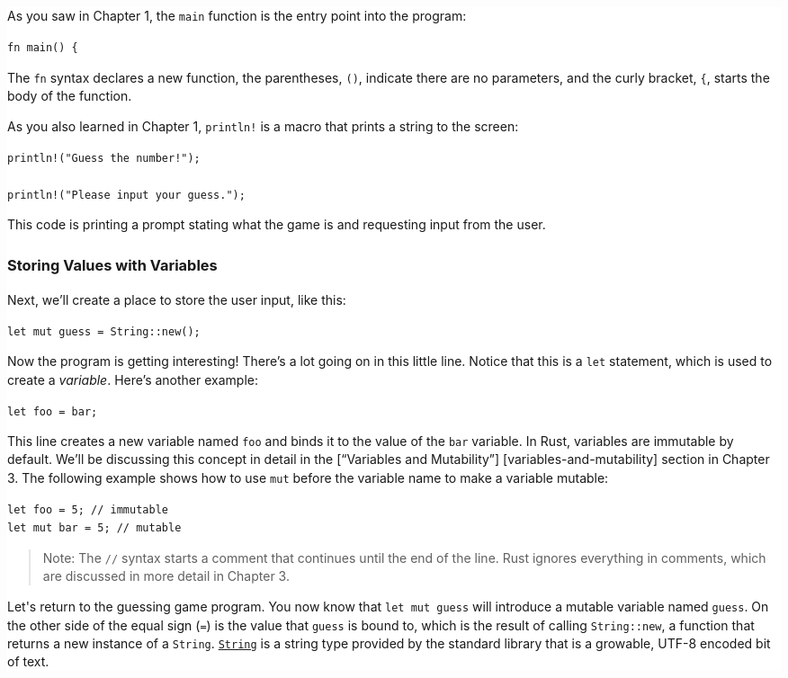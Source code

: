 [prelude]: ../std/prelude/index.html

As you saw in Chapter 1, the `main` function is the entry point into the
program:

```rust,ignore
fn main() {
```

The `fn` syntax declares a new function, the parentheses, `()`, indicate there
are no parameters, and the curly bracket, `{`, starts the body of the function.

As you also learned in Chapter 1, `println!` is a macro that prints a string to
the screen:

```rust,ignore
println!("Guess the number!");

println!("Please input your guess.");
```

This code is printing a prompt stating what the game is and requesting input
from the user.

### Storing Values with Variables

Next, we’ll create a place to store the user input, like this:

```rust,ignore
let mut guess = String::new();
```

Now the program is getting interesting! There’s a lot going on in this little
line. Notice that this is a `let` statement, which is used to create a
*variable*. Here’s another example:

```rust,ignore
let foo = bar;
```

This line creates a new variable named `foo` and binds it to the value of the
`bar` variable. In Rust, variables are immutable by default. We’ll be
discussing this concept in detail in the [“Variables and Mutability”]
[variables-and-mutability] section in Chapter 3. The following
example shows how to use `mut` before the variable name to make a variable
mutable:

```rust,ignore
let foo = 5; // immutable
let mut bar = 5; // mutable
```

> Note: The `//` syntax starts a comment that continues until the end of the
> line. Rust ignores everything in comments, which are discussed in more detail
> in Chapter 3.

Let's return to the guessing game program. You now know that `let mut guess`
will introduce a mutable variable named `guess`. On the other side of the equal
sign (`=`) is the value that `guess` is bound to, which is the result of
calling `String::new`, a function that returns a new instance of a `String`.
[`String`][string] is a string type provided by the standard
library that is a growable, UTF-8 encoded bit of text.


[string]: ../std/string/struct.String.html
[iostdin]: ../std/io/struct.Stdin.html
[read_line]: ../std/io/struct.Stdin.html#method.read_line
[ioresult]: ../std/io/type.Result.html
[result]: ../std/result/enum.Result.html
[enums]: ch06-00-enums.html
[expect]: ../std/result/enum.Result.html#method.expect
[randcrate]: https://crates.io/crates/rand
[semver]: http://semver.org
[cratesio]: https://crates.io
[doccargo]: http://doc.crates.io
[doccratesio]: http://doc.crates.io/crates-io.html
[match]: ch06-02-match.html
[parse]: ../std/primitive.str.html#method.parse